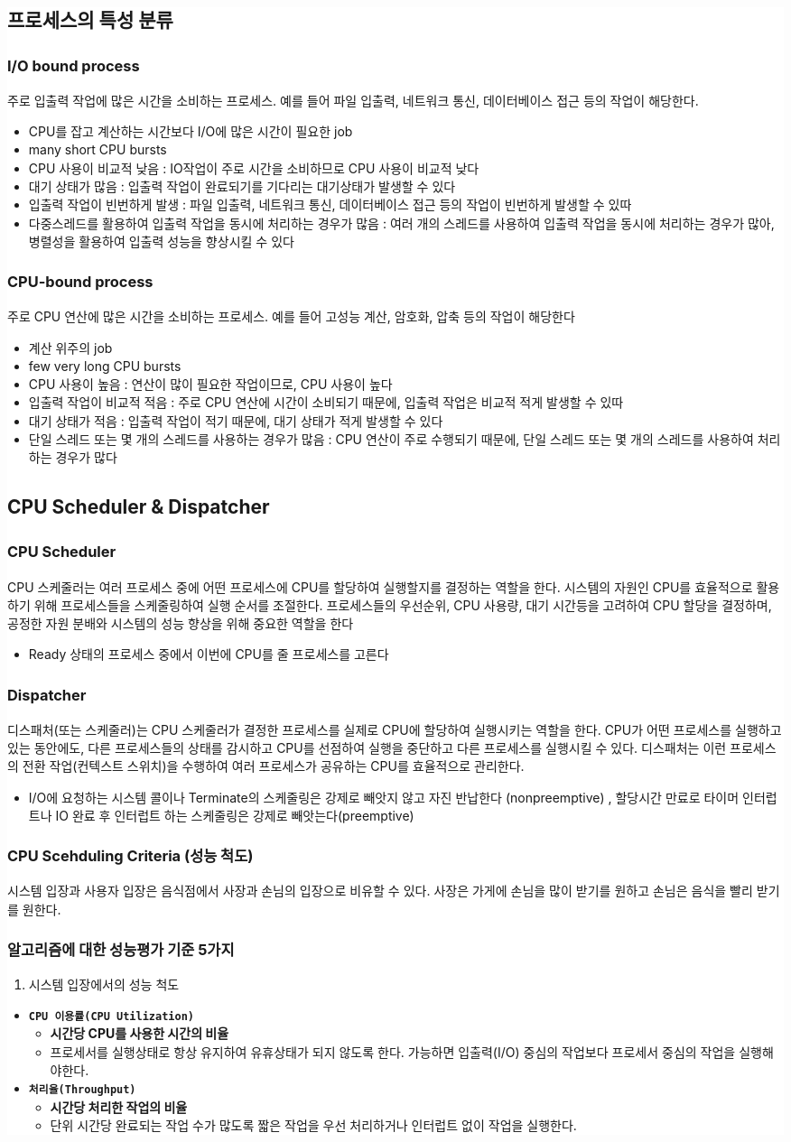 ## 프로세스의 특성 분류

### I/O bound process

주로 입출력 작업에 많은 시간을 소비하는 프로세스. 예를 들어 파일 입출력, 네트워크 통신, 데이터베이스 접근 등의 작업이 해당한다.

- CPU를 잡고 계산하는 시간보다 I/O에 많은 시간이 필요한 job
- many short CPU bursts
- CPU 사용이 비교적 낮음 : IO작업이 주로 시간을 소비하므로 CPU 사용이 비교적 낮다
- 대기 상태가 많음 : 입출력 작업이 완료되기를 기다리는 대기상태가 발생할 수 있다
- 입출력 작업이 빈번하게 발생 : 파일 입출력, 네트워크 통신, 데이터베이스 접근 등의 작업이 빈번하게 발생할 수 있따
- 다중스레드를 활용하여 입출력 작업을 동시에 처리하는 경우가 많음 : 여러 개의 스레드를 사용하여 입출력 작업을 동시에 처리하는 경우가 많아, 병렬성을 활용하여 입출력 성능을 향상시킬 수 있다

### CPU-bound process

주로 CPU 연산에 많은 시간을 소비하는 프로세스. 예를 들어 고성능 계산, 암호화, 압축 등의 작업이 해당한다

- 계산 위주의 job
- few very long CPU bursts
- CPU 사용이 높음 : 연산이 많이 필요한 작업이므로, CPU 사용이 높다
- 입출력 작업이 비교적 적음 : 주로 CPU 연산에 시간이 소비되기 때문에, 입출력 작업은 비교적 적게 발생할 수 있따
- 대기 상태가 적음 : 입출력 작업이 적기 때문에, 대기 상태가 적게 발생할 수 있다
- 단일 스레드 또는 몇 개의 스레드를 사용하는 경우가 많음 : CPU 연산이 주로 수행되기 때문에, 단일 스레드 또는 몇 개의 스레드를 사용하여 처리하는 경우가 많다

## CPU Scheduler & Dispatcher

### CPU Scheduler

CPU 스케줄러는 여러 프로세스 중에 어떤 프로세스에 CPU를 할당하여 실행할지를 결정하는 역할을 한다. 시스템의 자원인 CPU를 효율적으로 활용하기 위해 프로세스들을 스케줄링하여 실행 순서를 조절한다. 프로세스들의 우선순위, CPU 사용량, 대기 시간등을 고려하여 CPU 할당을 결정하며, 공정한 자원 분배와 시스템의 성능 향상을 위해 중요한 역할을 한다

- Ready 상태의 프로세스 중에서 이번에 CPU를 줄 프로세스를 고른다

### Dispatcher

디스패처(또는 스케줄러)는 CPU 스케줄러가 결정한 프로세스를 실제로 CPU에 할당하여 실행시키는 역할을 한다. CPU가 어떤 프로세스를 실행하고 있는 동안에도, 다른 프로세스들의 상태를 감시하고 CPU를 선점하여 실행을 중단하고 다른 프로세스를 실행시킬 수 있다. 디스패처는 이런 프로세스의 전환 작업(컨텍스트 스위치)을 수행하여 여러 프로세스가 공유하는 CPU를 효율적으로 관리한다.

- I/O에 요청하는 시스템 콜이나 Terminate의 스케줄링은 강제로 빼앗지 않고 자진 반납한다 (nonpreemptive) , 할당시간 만료로 타이머 인터럽트나 IO 완료 후 인터럽트 하는 스케줄링은 강제로 빼앗는다(preemptive)

### **CPU Scehduling Criteria (성능 척도)**

시스템 입장과 사용자 입장은 음식점에서 사장과 손님의 입장으로 비유할 수 있다. 사장은 가게에 손님을 많이 받기를 원하고 손님은 음식을 빨리 받기를 원한다.

### 알고리즘에 대한 성능평가 기준 5가지

1) 시스템 입장에서의 성능 척도

- **`CPU 이용률(CPU Utilization)`**
    - **시간당 CPU를 사용한 시간의 비율**
    - 프로세서를 실행상태로 항상 유지하여 유휴상태가 되지 않도록 한다. 가능하면 입출력(I/O) 중심의 작업보다 프로세서 중심의 작업을 실행해야한다.
- **`처리율(Throughput)`**
    - **시간당 처리한 작업의 비율**
    - 단위 시간당 완료되는 작업 수가 많도록 짧은 작업을 우선 처리하거나 인터럽트 없이 작업을 실행한다.
